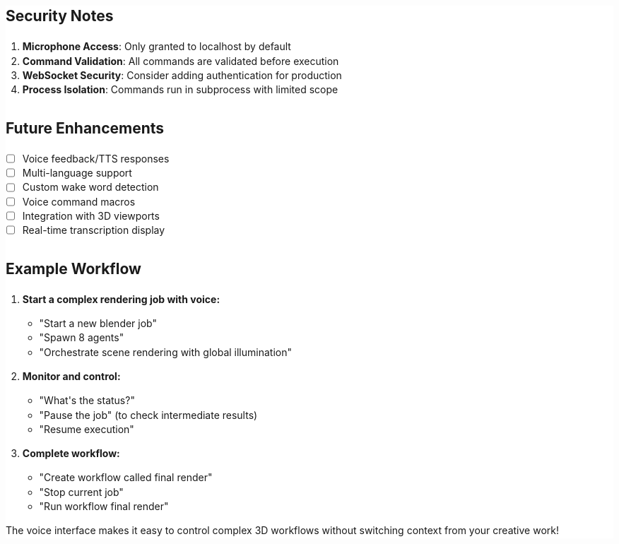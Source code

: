 ## Security Notes

1. **Microphone Access**: Only granted to localhost by default
2. **Command Validation**: All commands are validated before execution
3. **WebSocket Security**: Consider adding authentication for production
4. **Process Isolation**: Commands run in subprocess with limited scope

## Future Enhancements

- [ ] Voice feedback/TTS responses
- [ ] Multi-language support
- [ ] Custom wake word detection
- [ ] Voice command macros
- [ ] Integration with 3D viewports
- [ ] Real-time transcription display

## Example Workflow

1. **Start a complex rendering job with voice:**
   - "Start a new blender job"
   - "Spawn 8 agents"
   - "Orchestrate scene rendering with global illumination"

2. **Monitor and control:**
   - "What's the status?"
   - "Pause the job" (to check intermediate results)
   - "Resume execution"

3. **Complete workflow:**
   - "Create workflow called final render"
   - "Stop current job"
   - "Run workflow final render"

The voice interface makes it easy to control complex 3D workflows without switching context from your creative work!